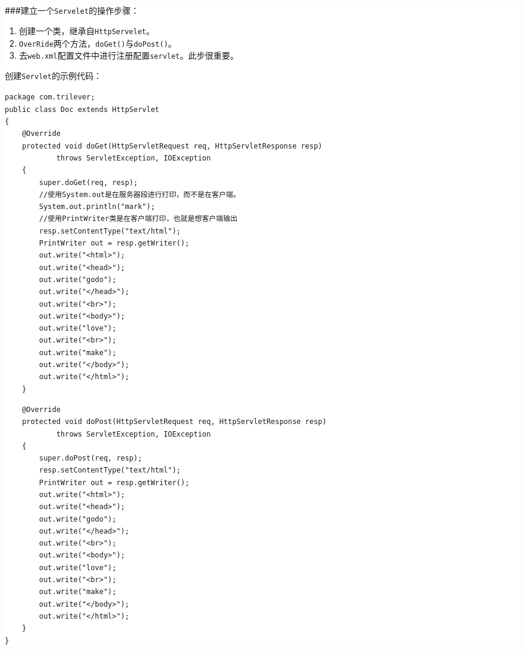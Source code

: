 
###建立一个`Servelet`的操作步骤：
1. 创建一个类，继承自`HttpServelet`。  
2. `OverRide`两个方法，`doGet()`与`doPost()`。  
3. 去`web.xml`配置文件中进行注册配置`servlet`。此步很重要。  

创建`Servlet`的示例代码：  
>
	package com.trilever;
	public class Doc extends HttpServlet
	{
		@Override
		protected void doGet(HttpServletRequest req, HttpServletResponse resp)
				throws ServletException, IOException
		{
			super.doGet(req, resp);
			//使用System.out是在服务器段进行打印，而不是在客户端。
			System.out.println("mark");
			//使用PrintWriter类是在客户端打印，也就是想客户端输出
			resp.setContentType("text/html");
			PrintWriter out = resp.getWriter();
			out.write("<html>");
			out.write("<head>");
			out.write("godo");
			out.write("</head>");
			out.write("<br>");
			out.write("<body>");
			out.write("love");
			out.write("<br>");
			out.write("make");
			out.write("</body>");
			out.write("</html>");
		}
>	
		@Override
		protected void doPost(HttpServletRequest req, HttpServletResponse resp)
				throws ServletException, IOException
		{
			super.doPost(req, resp);
			resp.setContentType("text/html");
			PrintWriter out = resp.getWriter(); 
			out.write("<html>");
			out.write("<head>");
			out.write("godo");
			out.write("</head>");
			out.write("<br>");
			out.write("<body>");
			out.write("love");
			out.write("<br>");
			out.write("make");
			out.write("</body>");
			out.write("</html>");
		}
	}
	